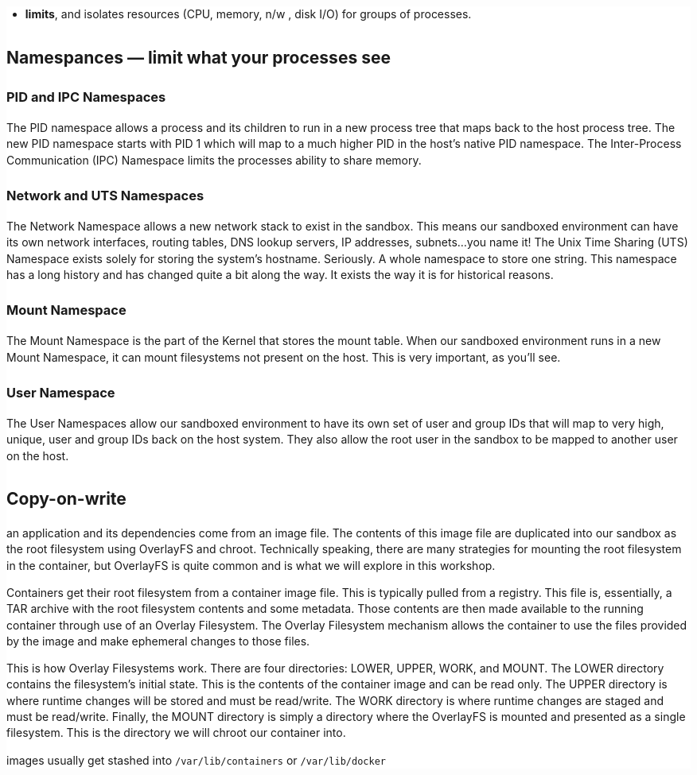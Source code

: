 - **limits**, and isolates resources (CPU, memory, n/w , disk I/O) for groups of processes.

## Namespances  &mdash; limit what your processes see

### PID and IPC Namespaces

The PID namespace allows a process and its children to run in a new process tree that maps back to the host process tree. The new PID namespace starts with PID 1 which will map to a much higher PID in the host’s native PID namespace. The Inter-Process Communication (IPC) Namespace limits the processes ability to share memory.

### Network and UTS Namespaces

The Network Namespace allows a new network stack to exist in the sandbox. This means our sandboxed environment can have its own network interfaces, routing tables, DNS lookup servers, IP addresses, subnets…​ you name it! The Unix Time Sharing (UTS) Namespace exists solely for storing the system’s hostname. Seriously. A whole namespace to store one string. This namespace has a long history and has changed quite a bit along the way. It exists the way it is for historical reasons.

### Mount Namespace

The Mount Namespace is the part of the Kernel that stores the mount table. When our sandboxed environment runs in a new Mount Namespace, it can mount filesystems not present on the host. This is very important, as you’ll see.

### User Namespace

The User Namespaces allow our sandboxed environment to have its own set of user and group IDs that will map to very high, unique, user and group IDs back on the host system. They also allow the root user in the sandbox to be mapped to another user on the host.

## Copy-on-write

an application and its dependencies come from an image file. The contents of this image file are duplicated into our sandbox as the root filesystem using OverlayFS and chroot. Technically speaking, there are many strategies for mounting the root filesystem in the container, but OverlayFS is quite common and is what we will explore in this workshop.

Containers get their root filesystem from a container image file. This is typically pulled from a registry. This file is, essentially, a TAR archive with the root filesystem contents and some metadata. Those contents are then made available to the running container through use of an Overlay Filesystem. The Overlay Filesystem mechanism allows the container to use the files provided by the image and make ephemeral changes to those files.

This is how Overlay Filesystems work. There are four directories: LOWER, UPPER, WORK, and MOUNT. The LOWER directory contains the filesystem’s initial state. This is the contents of the container image and can be read only. The UPPER directory is where runtime changes will be stored and must be read/write. The WORK directory is where runtime changes are staged and must be read/write. Finally, the MOUNT directory is simply a directory where the OverlayFS is mounted and presented as a single filesystem. This is the directory we will chroot our container into.

images usually get stashed into `/var/lib/containers` or `/var/lib/docker`
